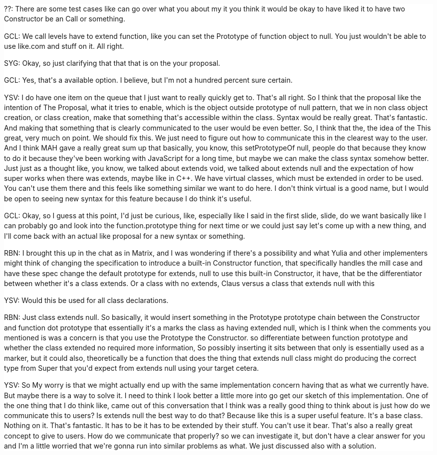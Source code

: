 ??: There are some test cases like can go over what you about my it you think it would be okay to have liked it to have two Constructor be an Call or something.

GCL: We call levels have to extend function, like you can set the Prototype of function object to null. You just wouldn't be able to use like.com and stuff on it. All right. 

SYG: Okay, so just clarifying that that that is on the your proposal.

GCL: Yes, that's a available option. I believe, but I'm not a hundred percent sure certain.

YSV: I do have one item on the queue that I just want to really quickly get to. That's all right. So I think that the proposal like the intention of The Proposal, what it tries to enable, which is the object outside prototype of null pattern, that we in non class object creation, or class creation, make that something that's accessible within the class. Syntax would be really great. That's fantastic. And making that something that is clearly communicated to the user would be even better. So, I think that the, the idea of the This great, very much on point. We should fix this. We just need to figure out how to communicate this in the clearest way to the user. And I think MAH gave a really great sum up that basically, you know, this setPrototypeOf null, people do that because they know to do it because they've been working with JavaScript for a long time, but maybe we can make the class syntax  somehow better. Just just as a thought like, you know, we talked about extends void, we talked about extends null and the expectation of how super works when there was extends, maybe like in C++. We have virtual classes, which must be extended in order to be used. You can't use them there and this feels like something similar we want to do here. I don't think virtual is a good name, but I would be open to seeing new syntax for this feature because I do think it's useful.

GCL: Okay, so I guess at this point, I'd just be curious, like, especially like I said in the first slide, slide, do we want basically like I can probably go and look into the function.prototype thing for next time or we could just say let's come up with a new thing, and I'll come back with an actual like proposal for a new syntax or something. 

RBN: I brought this up in the chat as in Matrix, and I was wondering if there's a possibility and what Yulia and other implementers might think of changing the specification to introduce a built-in Constructor function, that specifically handles the mill case and have these spec change the default prototype for extends, null to use this built-in Constructor, it have, that be the differentiator between whether it's a class extends. Or a class with no extends, Claus versus a class that extends null with this 

YSV: Would this be used for all class declarations. 

RBN: Just class extends null. So basically, it would insert something in the Prototype prototype chain between the Constructor and function dot prototype that essentially it's a marks the class as having extended null, which is I think when the comments you mentioned is was a concern is that you use the Prototype the Constructor. so differentiate between function prototype and whether the class extended no required more information, So possibly inserting it sits between that only is essentially used as a marker, but it could also, theoretically be a function that does the thing that extends null class might do producing the correct type from Super that you'd expect from extends null using your target cetera.

YSV: So My worry is that we might actually end up with the same implementation concern having that as what we currently have. But maybe there is a way to solve it. I need to think I look better a little more into go get our sketch of this implementation. One of the one thing that I do think like, came out of this conversation that I think was a really good thing to think about is just how do we communicate this to users? Is extends null the best way to do that? Because like this is a super useful feature. It's a base class. Nothing on it. That's fantastic. It has to be it has to be extended by their stuff. You can't use it bear. That's also a really great concept to give to users. How do we communicate that properly? so we can investigate it, but don't have a clear answer for you and I'm a little worried that we're gonna run into similar problems as what. We just discussed also with a solution.
